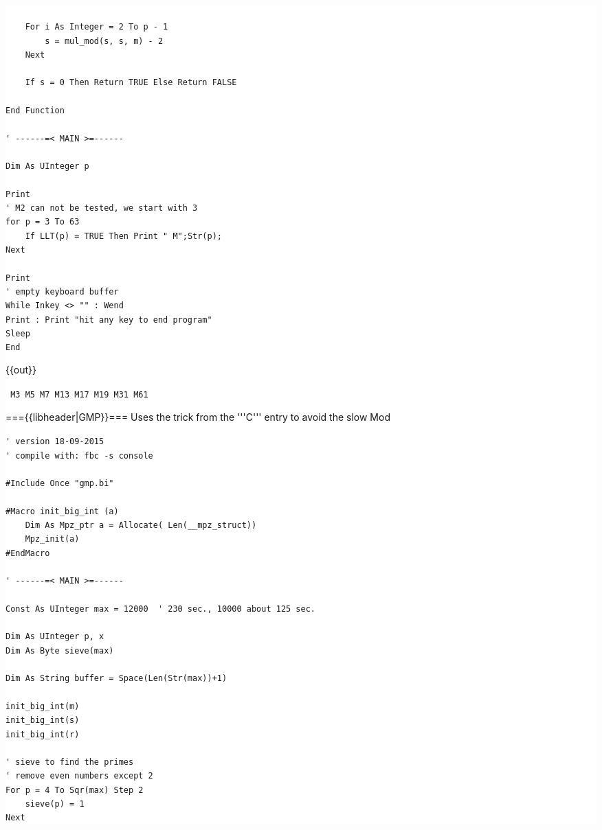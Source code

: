 ```freebasic

    For i As Integer = 2 To p - 1
        s = mul_mod(s, s, m) - 2
    Next

    If s = 0 Then Return TRUE Else Return FALSE

End Function

' ------=< MAIN >=------

Dim As UInteger p

Print
' M2 can not be tested, we start with 3
for p = 3 To 63
    If LLT(p) = TRUE Then Print " M";Str(p);
Next

Print
' empty keyboard buffer
While Inkey <> "" : Wend
Print : Print "hit any key to end program"
Sleep
End
```

{{out}}

```txt
 M3 M5 M7 M13 M17 M19 M31 M61
```

==={{libheader|GMP}}===
Uses the trick from the '''C''' entry to avoid the slow Mod

```freebasic
' version 18-09-2015
' compile with: fbc -s console

#Include Once "gmp.bi"

#Macro init_big_int (a)
    Dim As Mpz_ptr a = Allocate( Len(__mpz_struct))
    Mpz_init(a)
#EndMacro

' ------=< MAIN >=------

Const As UInteger max = 12000  ' 230 sec., 10000 about 125 sec.

Dim As UInteger p, x
Dim As Byte sieve(max)

Dim As String buffer = Space(Len(Str(max))+1)

init_big_int(m)
init_big_int(s)
init_big_int(r)

' sieve to find the primes
' remove even numbers except 2
For p = 4 To Sqr(max) Step 2
    sieve(p) = 1
Next
```